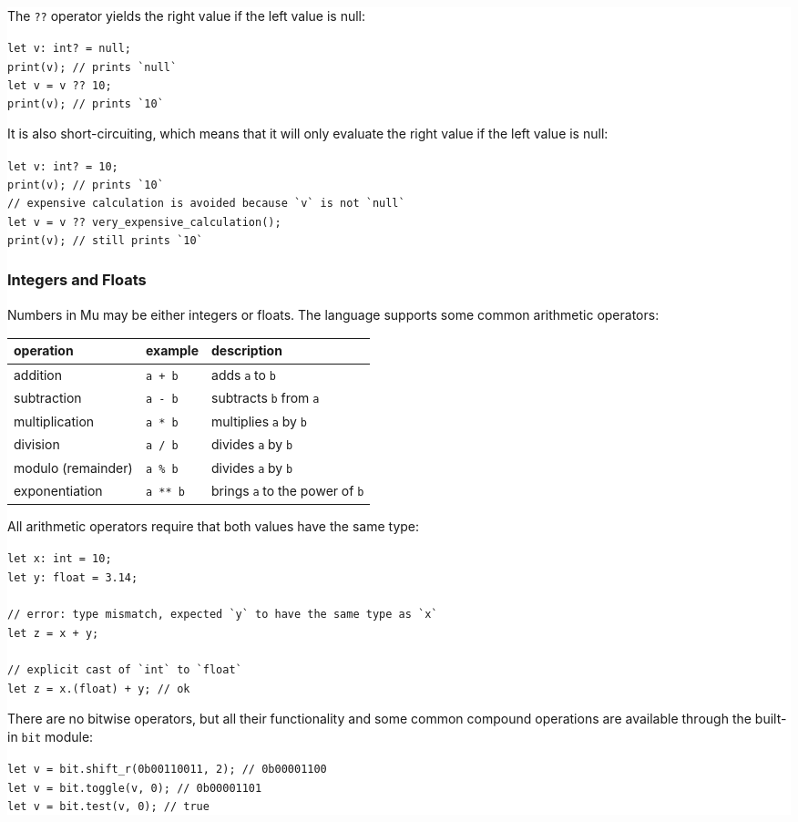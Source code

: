 The `??` operator yields the right value if the left value is null:

```rust,ignore
let v: int? = null;
print(v); // prints `null`
let v = v ?? 10;
print(v); // prints `10`
```

It is also short-circuiting, which means that it will only evaluate the right value if the left value is null:

```rust,ignore
let v: int? = 10;
print(v); // prints `10`
// expensive calculation is avoided because `v` is not `null`
let v = v ?? very_expensive_calculation();
print(v); // still prints `10`
```

### Integers and Floats

Numbers in Mu may be either integers or floats. The language supports some common arithmetic operators:

| operation          | example  | description                    |
| :----------------- | :------- | :----------------------------- |
| addition           | `a + b`  | adds `a` to `b`                |
| subtraction        | `a - b`  | subtracts `b` from `a`         |
| multiplication     | `a * b`  | multiplies `a` by `b`          |
| division           | `a / b`  | divides `a` by `b`             |
| modulo (remainder) | `a % b`  | divides `a` by `b`             |
| exponentiation     | `a ** b` | brings `a` to the power of `b` |

All arithmetic operators require that both values have the same type:

```rust,ignore
let x: int = 10;
let y: float = 3.14;

// error: type mismatch, expected `y` to have the same type as `x`
let z = x + y;

// explicit cast of `int` to `float`
let z = x.(float) + y; // ok
```

There are no bitwise operators, but all their functionality and some common compound operations are available through the built-in `bit` module:

```rust,ignore
let v = bit.shift_r(0b00110011, 2); // 0b00001100
let v = bit.toggle(v, 0); // 0b00001101
let v = bit.test(v, 0); // true
```
